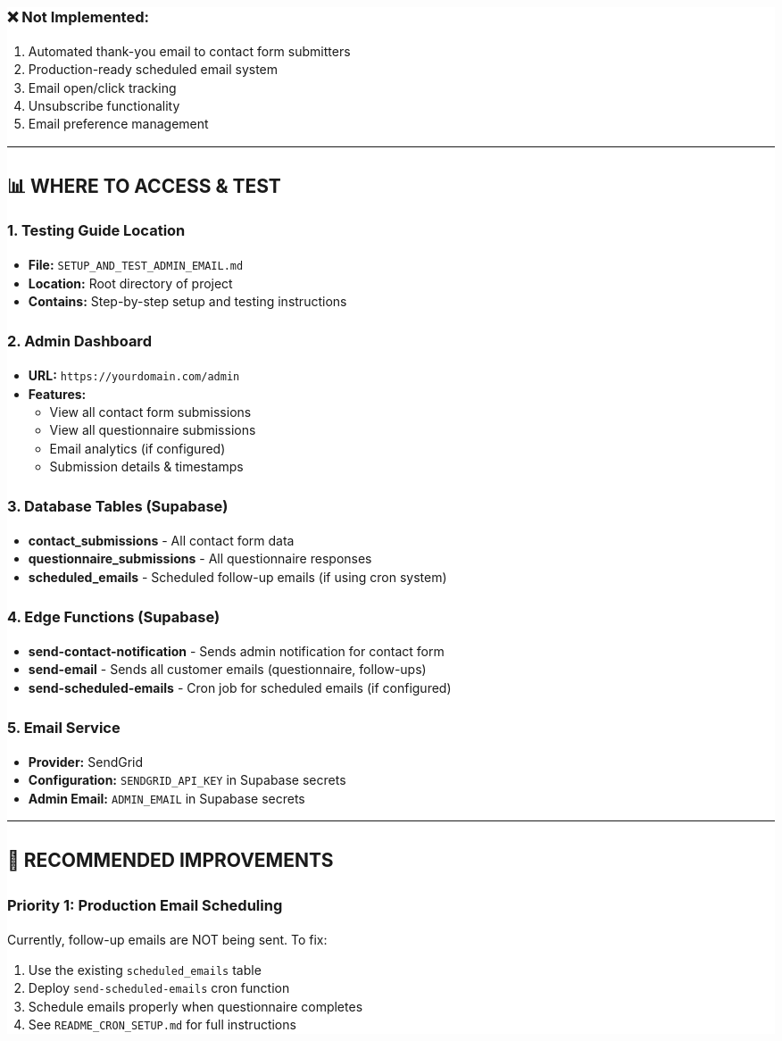 ### ❌ **Not Implemented:**
1. Automated thank-you email to contact form submitters
2. Production-ready scheduled email system
3. Email open/click tracking
4. Unsubscribe functionality
5. Email preference management

---

## 📊 WHERE TO ACCESS & TEST

### **1. Testing Guide Location**
- **File:** `SETUP_AND_TEST_ADMIN_EMAIL.md`
- **Location:** Root directory of project
- **Contains:** Step-by-step setup and testing instructions

### **2. Admin Dashboard**
- **URL:** `https://yourdomain.com/admin`
- **Features:**
  - View all contact form submissions
  - View all questionnaire submissions
  - Email analytics (if configured)
  - Submission details & timestamps

### **3. Database Tables (Supabase)**
- **contact_submissions** - All contact form data
- **questionnaire_submissions** - All questionnaire responses
- **scheduled_emails** - Scheduled follow-up emails (if using cron system)

### **4. Edge Functions (Supabase)**
- **send-contact-notification** - Sends admin notification for contact form
- **send-email** - Sends all customer emails (questionnaire, follow-ups)
- **send-scheduled-emails** - Cron job for scheduled emails (if configured)

### **5. Email Service**
- **Provider:** SendGrid
- **Configuration:** `SENDGRID_API_KEY` in Supabase secrets
- **Admin Email:** `ADMIN_EMAIL` in Supabase secrets

---

## 🚀 RECOMMENDED IMPROVEMENTS

### **Priority 1: Production Email Scheduling**
Currently, follow-up emails are NOT being sent. To fix:
1. Use the existing `scheduled_emails` table
2. Deploy `send-scheduled-emails` cron function
3. Schedule emails properly when questionnaire completes
4. See `README_CRON_SETUP.md` for full instructions
